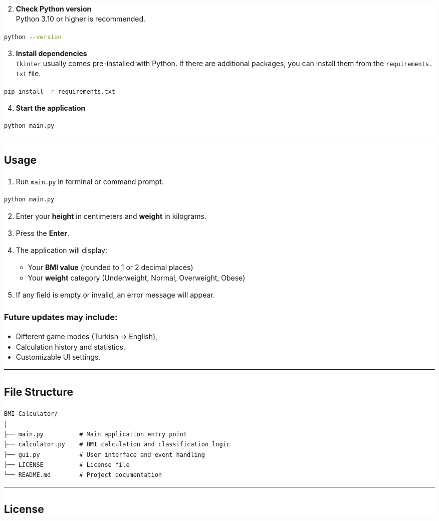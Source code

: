 2. **Check Python version**  
Python 3.10 or higher is recommended. 
```bash
python --version  
```

3. **Install dependencies**  
`tkinter` usually comes pre-installed with Python. If there are additional packages, you can install them from the `requirements.txt` file.  
```bash
pip install -r requirements.txt  
```

4. **Start the application**  
```bash
python main.py  
```
---
## Usage
1. Run `main.py` in terminal or command prompt.

```bash
python main.py
```
2. Enter your **height** in centimeters and **weight** in kilograms.

3. Press the **Enter**.

3. The application will display:
    - Your **BMI value** (rounded to 1 or 2 decimal places)
    - Your **weight** category (Underweight, Normal, Overweight, Obese)
4. If any field is empty or invalid, an error message will appear.

### Future updates may include:  
- Different game modes (Turkish → English),
- Calculation history and statistics,  
- Customizable UI settings.

---
## File Structure
```
BMI-Calculator/
│
├── main.py          # Main application entry point
├── calculator.py    # BMI calculation and classification logic
├── gui.py           # User interface and event handling
├── LICENSE          # License file
└── README.md        # Project documentation
```
---

## License
